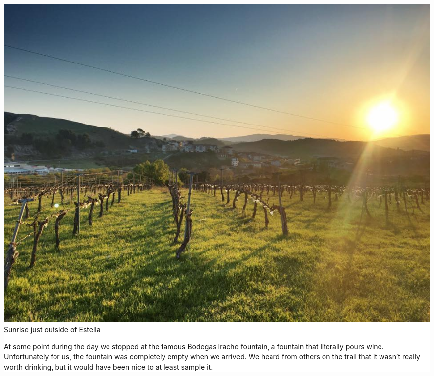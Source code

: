 ![](_images/walking-the-800km-camino-de-santiago-between-france-and-spain-34.jpg)Sunrise just outside of Estella



At some point during the day we stopped at the famous Bodegas Irache fountain, a fountain that literally pours wine. Unfortunately for us, the fountain was completely empty when we arrived. We heard from others on the trail that it wasn’t really worth drinking, but it would have been nice to at least sample it.
